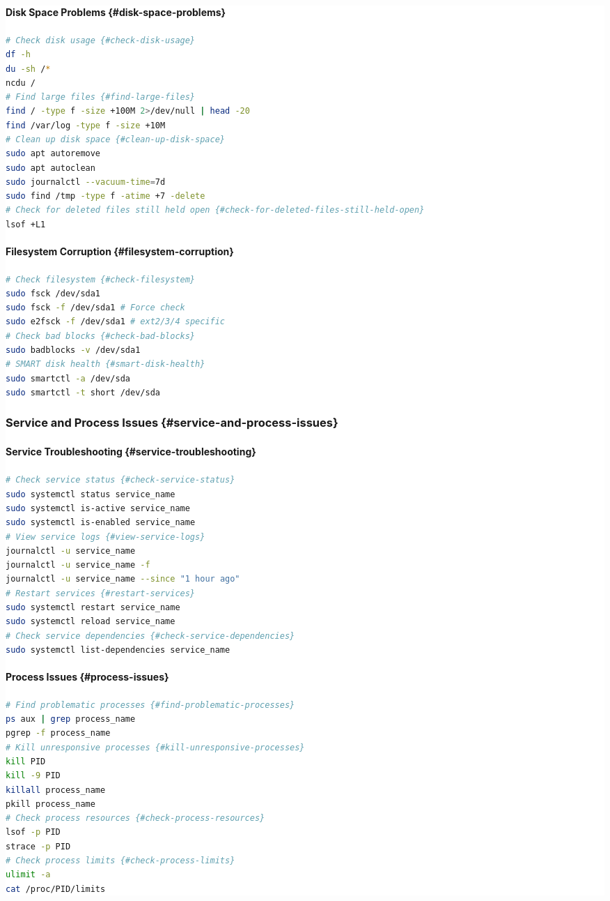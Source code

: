 #### Disk Space Problems {#disk-space-problems}
```bash
# Check disk usage {#check-disk-usage}
df -h
du -sh /*
ncdu /
# Find large files {#find-large-files}
find / -type f -size +100M 2>/dev/null | head -20
find /var/log -type f -size +10M
# Clean up disk space {#clean-up-disk-space}
sudo apt autoremove
sudo apt autoclean
sudo journalctl --vacuum-time=7d
sudo find /tmp -type f -atime +7 -delete
# Check for deleted files still held open {#check-for-deleted-files-still-held-open}
lsof +L1
```
#### Filesystem Corruption {#filesystem-corruption}
```bash
# Check filesystem {#check-filesystem}
sudo fsck /dev/sda1
sudo fsck -f /dev/sda1 # Force check
sudo e2fsck -f /dev/sda1 # ext2/3/4 specific
# Check bad blocks {#check-bad-blocks}
sudo badblocks -v /dev/sda1
# SMART disk health {#smart-disk-health}
sudo smartctl -a /dev/sda
sudo smartctl -t short /dev/sda
```
### Service and Process Issues {#service-and-process-issues}
#### Service Troubleshooting {#service-troubleshooting}
```bash
# Check service status {#check-service-status}
sudo systemctl status service_name
sudo systemctl is-active service_name
sudo systemctl is-enabled service_name
# View service logs {#view-service-logs}
journalctl -u service_name
journalctl -u service_name -f
journalctl -u service_name --since "1 hour ago"
# Restart services {#restart-services}
sudo systemctl restart service_name
sudo systemctl reload service_name
# Check service dependencies {#check-service-dependencies}
sudo systemctl list-dependencies service_name
```
#### Process Issues {#process-issues}
```bash
# Find problematic processes {#find-problematic-processes}
ps aux | grep process_name
pgrep -f process_name
# Kill unresponsive processes {#kill-unresponsive-processes}
kill PID
kill -9 PID
killall process_name
pkill process_name
# Check process resources {#check-process-resources}
lsof -p PID
strace -p PID
# Check process limits {#check-process-limits}
ulimit -a
cat /proc/PID/limits
```